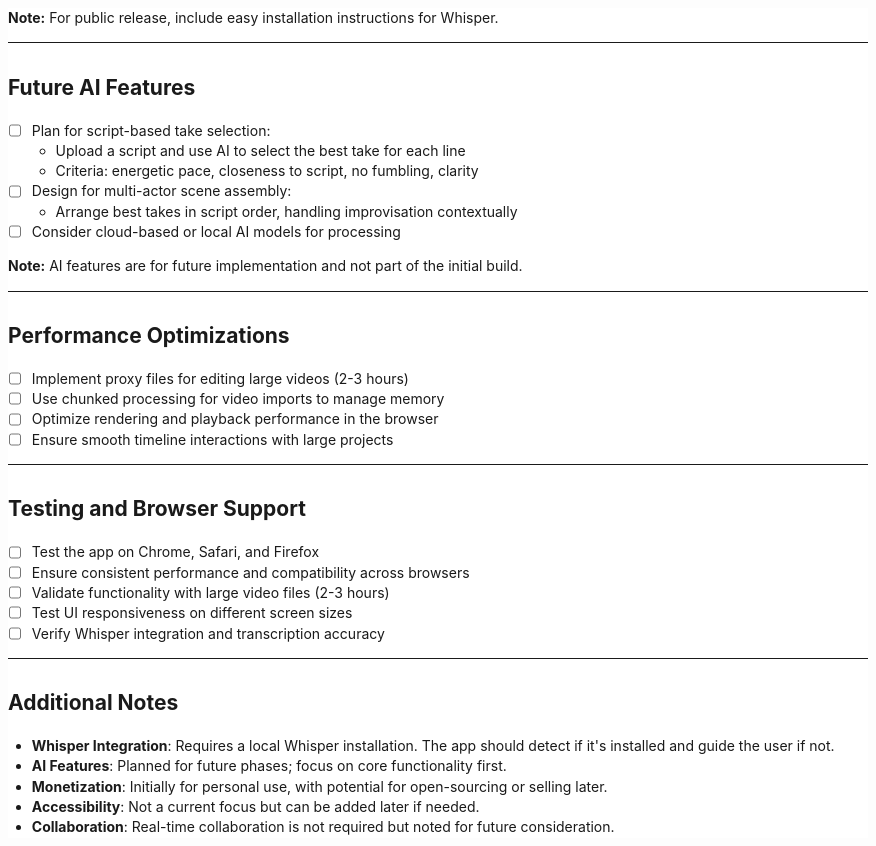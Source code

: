 **Note:** For public release, include easy installation instructions for Whisper.

---

## Future AI Features

- [ ] Plan for script-based take selection:
  - Upload a script and use AI to select the best take for each line
  - Criteria: energetic pace, closeness to script, no fumbling, clarity
- [ ] Design for multi-actor scene assembly:
  - Arrange best takes in script order, handling improvisation contextually
- [ ] Consider cloud-based or local AI models for processing

**Note:** AI features are for future implementation and not part of the initial build.

---

## Performance Optimizations

- [ ] Implement proxy files for editing large videos (2-3 hours)
- [ ] Use chunked processing for video imports to manage memory
- [ ] Optimize rendering and playback performance in the browser
- [ ] Ensure smooth timeline interactions with large projects

---

## Testing and Browser Support

- [ ] Test the app on Chrome, Safari, and Firefox
- [ ] Ensure consistent performance and compatibility across browsers
- [ ] Validate functionality with large video files (2-3 hours)
- [ ] Test UI responsiveness on different screen sizes
- [ ] Verify Whisper integration and transcription accuracy

---

## Additional Notes

- **Whisper Integration**: Requires a local Whisper installation. The app should detect if it's installed and guide the user if not.
- **AI Features**: Planned for future phases; focus on core functionality first.
- **Monetization**: Initially for personal use, with potential for open-sourcing or selling later.
- **Accessibility**: Not a current focus but can be added later if needed.
- **Collaboration**: Real-time collaboration is not required but noted for future consideration.
